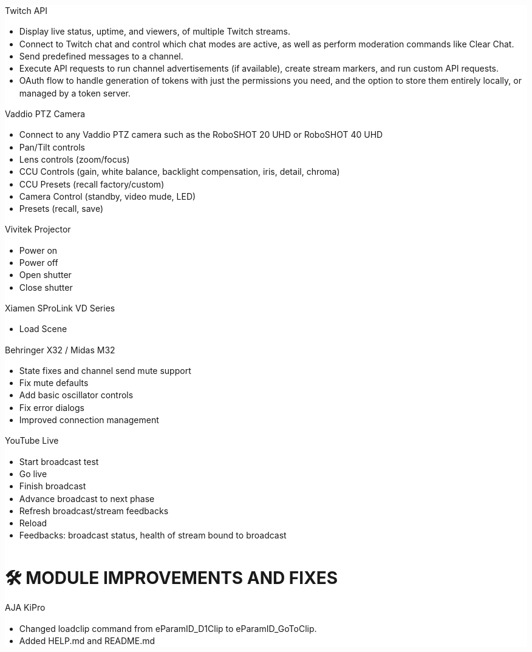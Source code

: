 Twitch API

- Display live status, uptime, and viewers, of multiple Twitch streams.
- Connect to Twitch chat and control which chat modes are active, as well as perform moderation commands like Clear Chat.
- Send predefined messages to a channel.
- Execute API requests to run channel advertisements (if available), create stream markers, and run custom API requests.
- OAuth flow to handle generation of tokens with just the permissions you need, and the option to store them entirely locally, or managed by a token server.

Vaddio PTZ Camera

- Connect to any Vaddio PTZ camera such as the RoboSHOT 20 UHD or RoboSHOT 40 UHD
- Pan/Tilt controls
- Lens controls (zoom/focus)
- CCU Controls (gain, white balance, backlight compensation, iris, detail, chroma)
- CCU Presets (recall factory/custom)
- Camera Control (standby, video mude, LED)
- Presets (recall, save)

Vivitek Projector

- Power on
- Power off
- Open shutter
- Close shutter

Xiamen SProLink VD Series

- Load Scene

Behringer X32 / Midas M32

- State fixes and channel send mute support
- Fix mute defaults
- Add basic oscillator controls
- Fix error dialogs
- Improved connection management

YouTube Live

- Start broadcast test
- Go live
- Finish broadcast
- Advance broadcast to next phase
- Refresh broadcast/stream feedbacks
- Reload
- Feedbacks: broadcast status, health of stream bound to broadcast

# 🛠 MODULE IMPROVEMENTS AND FIXES

AJA KiPro

- Changed loadclip command from eParamID_D1Clip to eParamID_GoToClip.
- Added HELP.md and README.md
